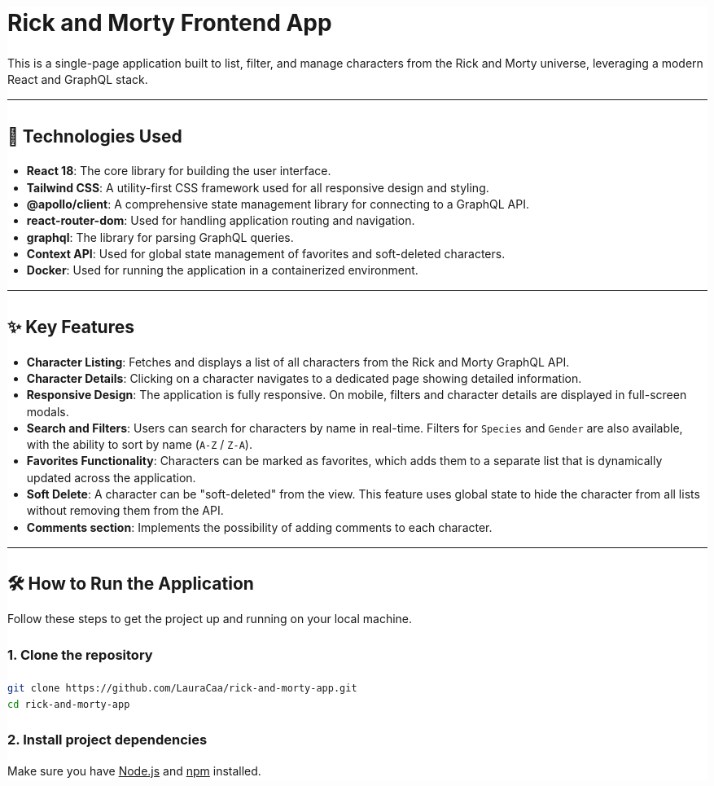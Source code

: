# Rick and Morty Frontend App

This is a single-page application built to list, filter, and manage characters from the Rick and Morty universe, leveraging a modern React and GraphQL stack.

---

## 🚀 Technologies Used

* **React 18**: The core library for building the user interface.
* **Tailwind CSS**: A utility-first CSS framework used for all responsive design and styling.
* **@apollo/client**: A comprehensive state management library for connecting to a GraphQL API.
* **react-router-dom**: Used for handling application routing and navigation.
* **graphql**: The library for parsing GraphQL queries.
* **Context API**: Used for global state management of favorites and soft-deleted characters.
* **Docker**: Used for running the application in a containerized environment.

---

## ✨ Key Features

* **Character Listing**: Fetches and displays a list of all characters from the Rick and Morty GraphQL API.
* **Character Details**: Clicking on a character navigates to a dedicated page showing detailed information.
* **Responsive Design**: The application is fully responsive. On mobile, filters and character details are displayed in full-screen modals.
* **Search and Filters**: Users can search for characters by name in real-time. Filters for `Species` and `Gender` are also available, with the ability to sort by name (`A-Z` / `Z-A`).
* **Favorites Functionality**: Characters can be marked as favorites, which adds them to a separate list that is dynamically updated across the application.
* **Soft Delete**: A character can be "soft-deleted" from the view. This feature uses global state to hide the character from all lists without removing them from the API.
* **Comments section**: Implements the possibility of adding comments to each character.

---

## 🛠️ How to Run the Application

Follow these steps to get the project up and running on your local machine.

### 1. Clone the repository

```bash
git clone https://github.com/LauraCaa/rick-and-morty-app.git
cd rick-and-morty-app
```

### 2. Install project dependencies

Make sure you have [Node.js](https://nodejs.org/) and [npm](https://www.npmjs.com/) installed.
